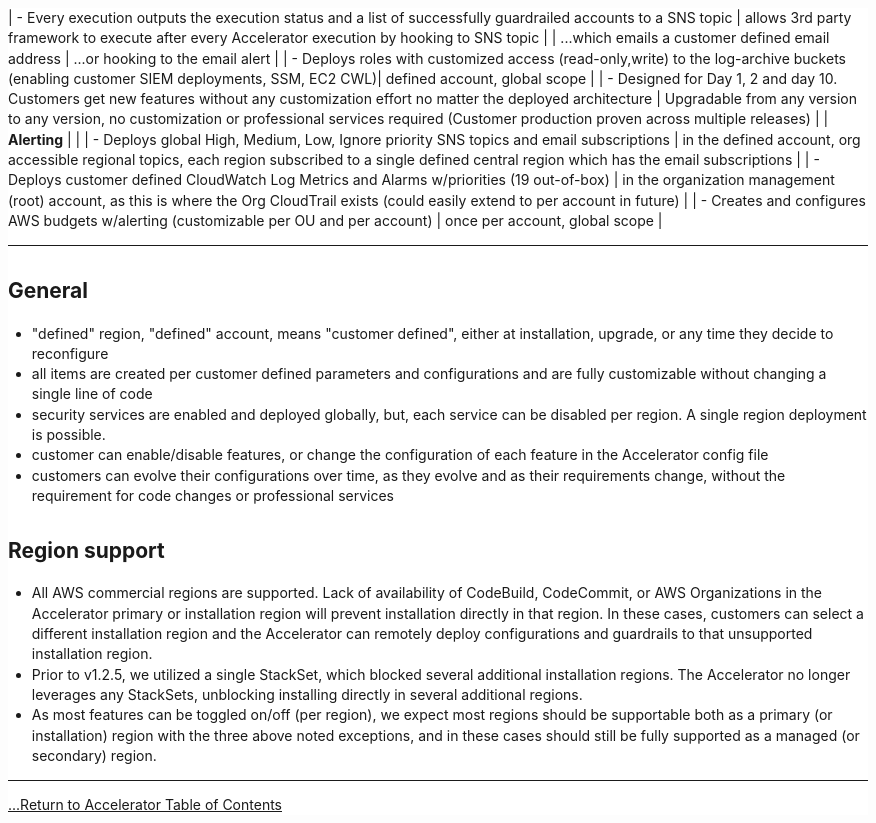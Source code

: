 | - Every execution outputs the execution status and a list of successfully guardrailed accounts to a SNS topic                         | allows 3rd party framework to execute after every Accelerator execution by hooking to SNS topic                                                                                                                               |
| ...which emails a customer defined email address                                                                                      | ...or hooking to the email alert                                                                                                                                                                                              |
| - Deploys roles with customized access (read-only,write) to the log-archive buckets (enabling customer SIEM deployments, SSM, EC2 CWL)| defined account, global scope                                                                                                                                                                                                 |
| - Designed for Day 1, 2 and day 10. Customers get new features without any customization effort no matter the deployed architecture   | Upgradable from any version to any version, no customization or professional services required (Customer production proven across multiple releases)                                                                          |
| **Alerting**                                                                                                                          |                                                                                                                                                                                                                               |
| - Deploys global High, Medium, Low, Ignore priority SNS topics and email subscriptions                                                | in the defined account, org accessible regional topics, each region subscribed to a single defined central region which has the email subscriptions                                                                           |
| - Deploys customer defined CloudWatch Log Metrics and Alarms w/priorities (19 out-of-box)                                             | in the organization management (root) account, as this is where the Org CloudTrail exists (could easily extend to per account in future)                                                                                      |
| - Creates and configures AWS budgets w/alerting (customizable per OU and per account)                                                 | once per account, global scope                                                                                                                                                                                                |

---

## General
- "defined" region, "defined" account, means "customer defined", either at installation, upgrade, or any time they decide to reconfigure
- all items are created per customer defined parameters and configurations and are fully customizable without changing a single line of code
- security services are enabled and deployed globally, but, each service can be disabled per region.  A single region deployment is possible.
- customer can enable/disable features, or change the configuration of each feature in the Accelerator config file
- customers can evolve their configurations over time, as they evolve and as their requirements change, without the requirement for code changes or professional services

## Region support

- All AWS commercial regions are supported. Lack of availability of CodeBuild, CodeCommit, or AWS Organizations in the Accelerator primary or installation region will prevent installation directly in that region. In these cases, customers can select a different installation region and the Accelerator can remotely deploy configurations and guardrails to that unsupported installation region.
- Prior to v1.2.5, we utilized a single StackSet, which blocked several additional installation regions. The Accelerator no longer leverages any StackSets, unblocking installing directly in several additional regions.
- As most features can be toggled on/off (per region), we expect most regions should be supportable both as a primary (or installation) region with the three above noted exceptions, and in these cases should still be fully supported as a managed (or secondary) region.

---

[...Return to Accelerator Table of Contents](./index.md)
